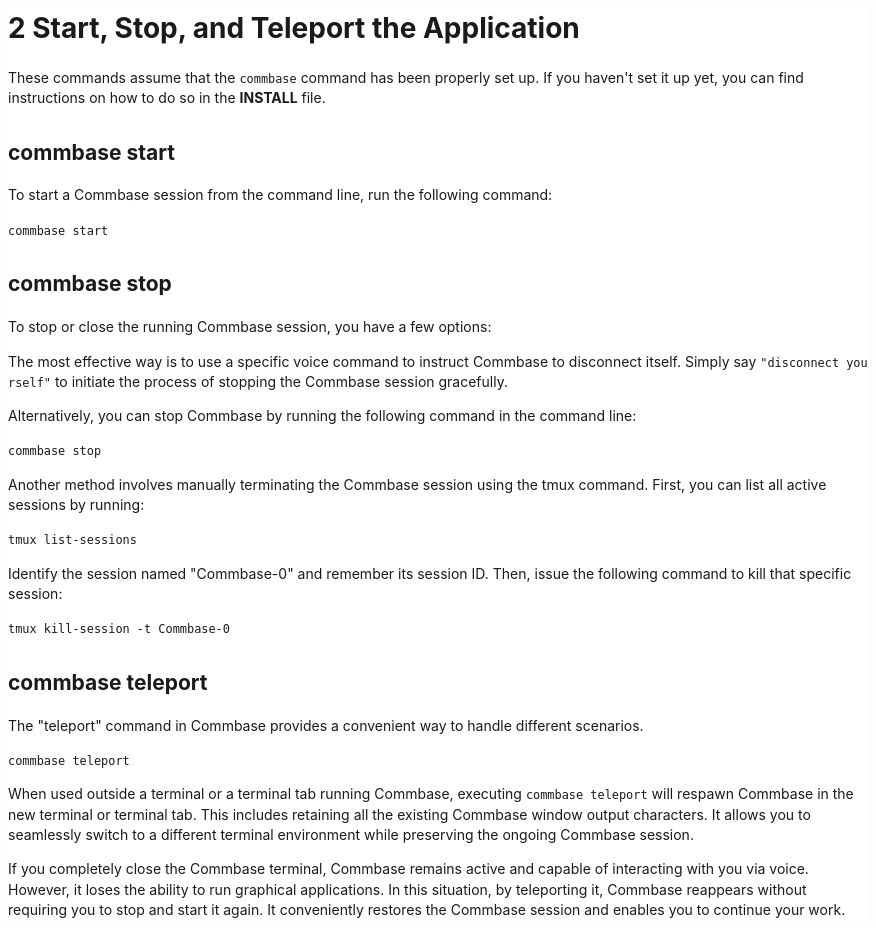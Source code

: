# 2 Start, Stop, and Teleport the Application

These commands assume that the `commbase` command has been properly set up. If you haven't set it up yet, you can find instructions on how to do so in the **INSTALL** file.

## commbase start

To start a Commbase session from the command line, run the following command:

```shell
commbase start
```

## commbase stop

To stop or close the running Commbase session, you have a few options:

The most effective way is to use a specific voice command to instruct Commbase to disconnect itself. Simply say `"disconnect yourself"` to initiate the process of stopping the Commbase session gracefully.

Alternatively, you can stop Commbase by running the following command in the command line:

```shell
commbase stop
```

Another method involves manually terminating the Commbase session using the tmux command. First, you can list all active sessions by running:

```shell
tmux list-sessions
```

Identify the session named "Commbase-0" and remember its session ID. Then, issue the following command to kill that specific session:

```shell
tmux kill-session -t Commbase-0
```

## commbase teleport

The "teleport" command in Commbase provides a convenient way to handle different scenarios.

```shell
commbase teleport
```

When used outside a terminal or a terminal tab running Commbase, executing `commbase teleport` will respawn Commbase in the new terminal or terminal tab. This includes retaining all the existing Commbase window output characters. It allows you to seamlessly switch to a different terminal environment while preserving the ongoing Commbase session.

If you completely close the Commbase terminal, Commbase remains active and capable of interacting with you via voice. However, it loses the ability to run graphical applications. In this situation, by teleporting it, Commbase reappears without requiring you to stop and start it again. It conveniently restores the Commbase session and enables you to continue your work.
